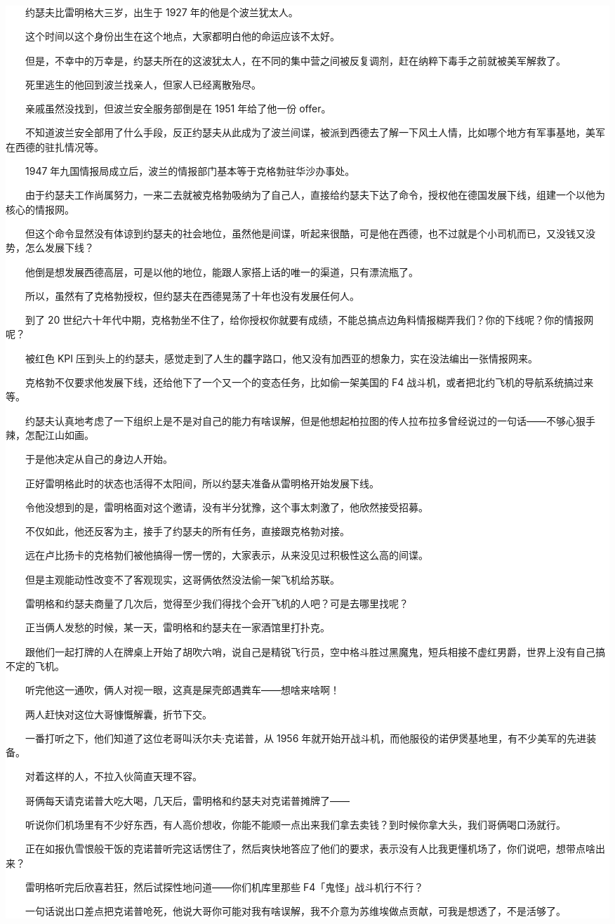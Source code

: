 &emsp;&emsp;约瑟夫比雷明格大三岁，出生于 1927 年的他是个波兰犹太人。  
  
&emsp;&emsp;这个时间以这个身份出生在这个地点，大家都明白他的命运应该不太好。   
  
&emsp;&emsp;但是，不幸中的万幸是，约瑟夫所在的这波犹太人，在不同的集中营之间被反复调剂，赶在纳粹下毒手之前就被美军解救了。  
  
&emsp;&emsp;死里逃生的他回到波兰找亲人，但家人已经离散殆尽。  
  
&emsp;&emsp;亲戚虽然没找到，但波兰安全服务部倒是在 1951 年给了他一份 offer。   
  
&emsp;&emsp;不知道波兰安全部用了什么手段，反正约瑟夫从此成为了波兰间谍，被派到西德去了解一下风土人情，比如哪个地方有军事基地，美军在西德的驻扎情况等。  
  
&emsp;&emsp;1947 年九国情报局成立后，波兰的情报部门基本等于克格勃驻华沙办事处。  
  
&emsp;&emsp;由于约瑟夫工作尚属努力，一来二去就被克格勃吸纳为了自己人，直接给约瑟夫下达了命令，授权他在德国发展下线，组建一个以他为核心的情报网。   
  
&emsp;&emsp;但这个命令显然没有体谅到约瑟夫的社会地位，虽然他是间谍，听起来很酷，可是他在西德，也不过就是个小司机而已，又没钱又没势，怎么发展下线？  
  
&emsp;&emsp;他倒是想发展西德高层，可是以他的地位，能跟人家搭上话的唯一的渠道，只有漂流瓶了。   
  
&emsp;&emsp;所以，虽然有了克格勃授权，但约瑟夫在西德晃荡了十年也没有发展任何人。  
  
&emsp;&emsp;到了 20 世纪六十年代中期，克格勃坐不住了，给你授权你就要有成绩，不能总搞点边角料情报糊弄我们？你的下线呢？你的情报网呢？   
  
&emsp;&emsp;被红色 KPI 压到头上的约瑟夫，感觉走到了人生的龘字路口，他又没有加西亚的想象力，实在没法编出一张情报网来。  
  
&emsp;&emsp;克格勃不仅要求他发展下线，还给他下了一个又一个的变态任务，比如偷一架美国的 F4 战斗机，或者把北约飞机的导航系统搞过来等。   
  
&emsp;&emsp;约瑟夫认真地考虑了一下组织上是不是对自己的能力有啥误解，但是他想起柏拉图的传人拉布拉多曾经说过的一句话——不够心狠手辣，怎配江山如画。  
  
&emsp;&emsp;于是他决定从自己的身边人开始。  
  
&emsp;&emsp;正好雷明格此时的状态也活得不太阳间，所以约瑟夫准备从雷明格开始发展下线。   
  
&emsp;&emsp;令他没想到的是，雷明格面对这个邀请，没有半分犹豫，这个事太刺激了，他欣然接受招募。  
  
&emsp;&emsp;不仅如此，他还反客为主，接手了约瑟夫的所有任务，直接跟克格勃对接。  
  
&emsp;&emsp;远在卢比扬卡的克格勃们被他搞得一愣一愣的，大家表示，从来没见过积极性这么高的间谍。   
  
&emsp;&emsp;但是主观能动性改变不了客观现实，这哥俩依然没法偷一架飞机给苏联。  
  
&emsp;&emsp;雷明格和约瑟夫商量了几次后，觉得至少我们得找个会开飞机的人吧？可是去哪里找呢？   
  
&emsp;&emsp;正当俩人发愁的时候，某一天，雷明格和约瑟夫在一家酒馆里打扑克。  
  
&emsp;&emsp;跟他们一起打牌的人在牌桌上开始了胡吹六哨，说自己是精锐飞行员，空中格斗胜过黑魔鬼，短兵相接不虚红男爵，世界上没有自己搞不定的飞机。   
  
&emsp;&emsp;听完他这一通吹，俩人对视一眼，这真是屎壳郎遇粪车——想啥来啥啊！  
  
&emsp;&emsp;两人赶快对这位大哥慷慨解囊，折节下交。  
  
&emsp;&emsp;一番打听之下，他们知道了这位老哥叫沃尔夫·克诺普，从 1956 年就开始开战斗机，而他服役的诺伊煲基地里，有不少美军的先进装备。   
  
&emsp;&emsp;对着这样的人，不拉入伙简直天理不容。  
  
&emsp;&emsp;哥俩每天请克诺普大吃大喝，几天后，雷明格和约瑟夫对克诺普摊牌了——  
  
&emsp;&emsp;听说你们机场里有不少好东西，有人高价想收，你能不能顺一点出来我们拿去卖钱？到时候你拿大头，我们哥俩喝口汤就行。   
  
&emsp;&emsp;正在如报仇雪恨般干饭的克诺普听完这话愣住了，然后爽快地答应了他们的要求，表示没有人比我更懂机场了，你们说吧，想带点啥出来？   
  
&emsp;&emsp;雷明格听完后欣喜若狂，然后试探性地问道——你们机库里那些 F4「鬼怪」战斗机行不行？   
  
&emsp;&emsp;一句话说出口差点把克诺普呛死，他说大哥你可能对我有啥误解，我不介意为苏维埃做点贡献，可我是想透了，不是活够了。  
  
